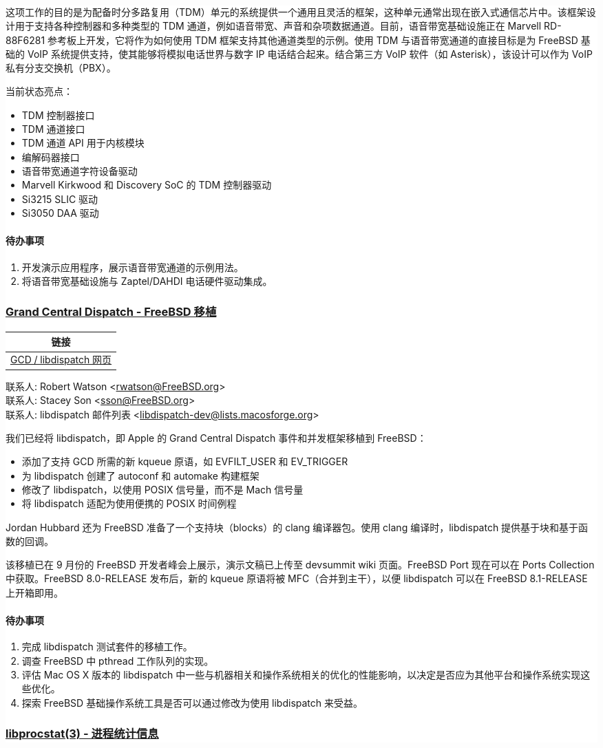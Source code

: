 这项工作的目的是为配备时分多路复用（TDM）单元的系统提供一个通用且灵活的框架，这种单元通常出现在嵌入式通信芯片中。该框架设计用于支持各种控制器和多种类型的 TDM 通道，例如语音带宽、声音和杂项数据通道。目前，语音带宽基础设施正在 Marvell RD-88F6281 参考板上开发，它将作为如何使用 TDM 框架支持其他通道类型的示例。使用 TDM 与语音带宽通道的直接目标是为 FreeBSD 基础的 VoIP 系统提供支持，使其能够将模拟电话世界与数字 IP 电话结合起来。结合第三方 VoIP 软件（如 Asterisk），该设计可以作为 VoIP 私有分支交换机（PBX）。

当前状态亮点：

- TDM 控制器接口
- TDM 通道接口
- TDM 通道 API 用于内核模块
- 编解码器接口
- 语音带宽通道字符设备驱动
- Marvell Kirkwood 和 Discovery SoC 的 TDM 控制器驱动
- Si3215 SLIC 驱动
- Si3050 DAA 驱动

#### 待办事项

1. 开发演示应用程序，展示语音带宽通道的示例用法。
2. 将语音带宽基础设施与 Zaptel/DAHDI 电话硬件驱动集成。

### [Grand Central Dispatch - FreeBSD 移植](https://www.freebsd.org/status/report-2009-04-2009-09.html#Grand-Central-DispatchFreeBSD-port)

| 链接                                                         |
| ------------------------------------------------------------ |
| [GCD / libdispatch 网页](http://libdispatch.macosforge.org/) |

联系人: Robert Watson <[rwatson@FreeBSD.org](mailto:rwatson@FreeBSD.org)>  
联系人: Stacey Son <[sson@FreeBSD.org](mailto:sson@FreeBSD.org)>  
联系人: libdispatch 邮件列表 <[libdispatch-dev@lists.macosforge.org](mailto:libdispatch-dev@lists.macosforge.org)>

我们已经将 libdispatch，即 Apple 的 Grand Central Dispatch 事件和并发框架移植到 FreeBSD：

- 添加了支持 GCD 所需的新 kqueue 原语，如 EVFILT_USER 和 EV_TRIGGER
- 为 libdispatch 创建了 autoconf 和 automake 构建框架
- 修改了 libdispatch，以使用 POSIX 信号量，而不是 Mach 信号量
- 将 libdispatch 适配为使用便携的 POSIX 时间例程

Jordan Hubbard 还为 FreeBSD 准备了一个支持块（blocks）的 clang 编译器包。使用 clang 编译时，libdispatch 提供基于块和基于函数的回调。

该移植已在 9 月份的 FreeBSD 开发者峰会上展示，演示文稿已上传至 devsummit wiki 页面。FreeBSD  Port 现在可以在 Ports Collection 中获取。FreeBSD 8.0-RELEASE 发布后，新的 kqueue 原语将被 MFC（合并到主干），以便 libdispatch 可以在 FreeBSD 8.1-RELEASE 上开箱即用。

#### 待办事项

1. 完成 libdispatch 测试套件的移植工作。
2. 调查 FreeBSD 中 pthread 工作队列的实现。
3. 评估 Mac OS X 版本的 libdispatch 中一些与机器相关和操作系统相关的优化的性能影响，以决定是否应为其他平台和操作系统实现这些优化。
4. 探索 FreeBSD 基础操作系统工具是否可以通过修改为使用 libdispatch 来受益。

### [libprocstat(3) - 进程统计信息](<https://www.freebsd.org/status/report-2009-04-2009-09.html#libprocstat(3)process-statistics>)
